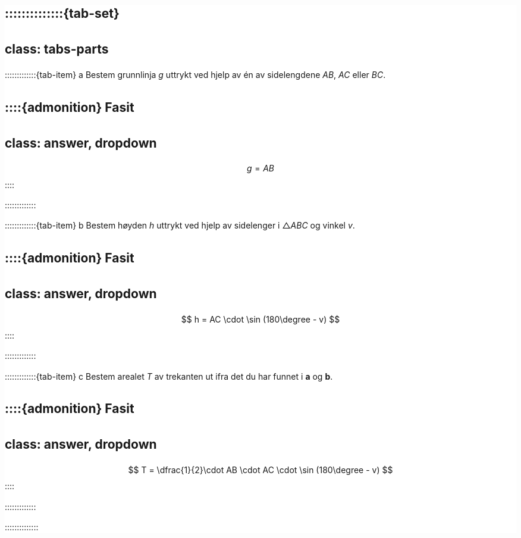 
::::::::::::::{tab-set}
---
class: tabs-parts
---
:::::::::::::{tab-item} a
Bestem grunnlinja $g$ uttrykt ved hjelp av én av sidelengdene $AB$, $AC$ eller $BC$.



::::{admonition} Fasit
---
class: answer, dropdown
---
$$
g = AB
$$
::::

:::::::::::::



:::::::::::::{tab-item} b
Bestem høyden $h$ uttrykt ved hjelp av sidelenger i $\triangle ABC$ og vinkel $v$.



::::{admonition} Fasit
---
class: answer, dropdown
---
$$
h = AC \cdot \sin (180\degree - v)
$$
::::

:::::::::::::


:::::::::::::{tab-item} c
Bestem arealet $T$ av trekanten ut ifra det du har funnet i **a** og **b**.

::::{admonition} Fasit
---
class: answer, dropdown
---
$$
T = \dfrac{1}{2}\cdot AB \cdot AC \cdot \sin (180\degree - v)
$$
::::


:::::::::::::


::::::::::::::
